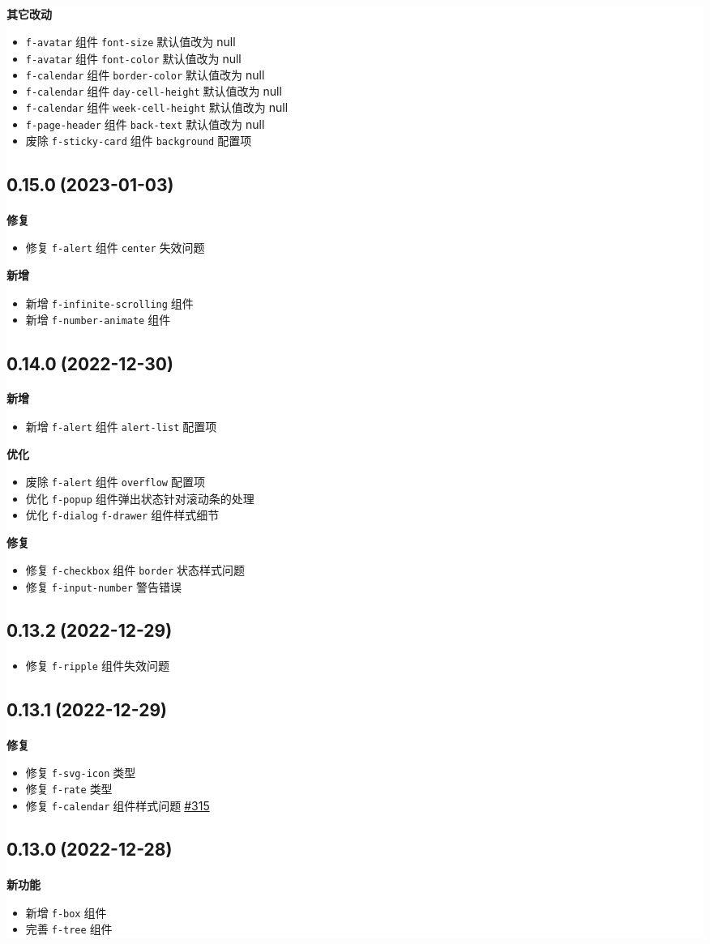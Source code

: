 **其它改动**

- `f-avatar` 组件 `font-size` 默认值改为 null
- `f-avatar` 组件 `font-color` 默认值改为 null
- `f-calendar` 组件 `border-color` 默认值改为 null
- `f-calendar` 组件 `day-cell-height` 默认值改为 null
- `f-calendar` 组件 `week-cell-height` 默认值改为 null
- `f-page-header` 组件 `back-text` 默认值改为 null
- 废除 `f-sticky-card` 组件 `background` 配置项

## 0.15.0 (2023-01-03)

**修复**

- 修复 `f-alert` 组件 `center` 失效问题

**新增**

- 新增 `f-infinite-scrolling` 组件
- 新增 `f-number-animate` 组件

## 0.14.0 (2022-12-30)

**新增**

- 新增 `f-alert` 组件 `alert-list` 配置项

**优化**

- 废除 `f-alert` 组件 `overflow` 配置项
- 优化 `f-popup` 组件弹出状态针对滚动条的处理
- 优化 `f-dialog` `f-drawer` 组件样式细节

**修复**

- 修复 `f-checkbox` 组件 `border` 状态样式问题
- 修复 `f-input-number` 警告错误

## 0.13.2 (2022-12-29)

- 修复 `f-ripple` 组件失效问题

## 0.13.1 (2022-12-29)

**修复**

- 修复 `f-svg-icon` 类型
- 修复 `f-rate` 类型
- 修复 `f-calendar` 组件样式问题 [#315](https://github.com/FightingDesign/fighting-design/pull/315)

## 0.13.0 (2022-12-28)

**新功能**

- 新增 `f-box` 组件
- 完善 `f-tree` 组件
